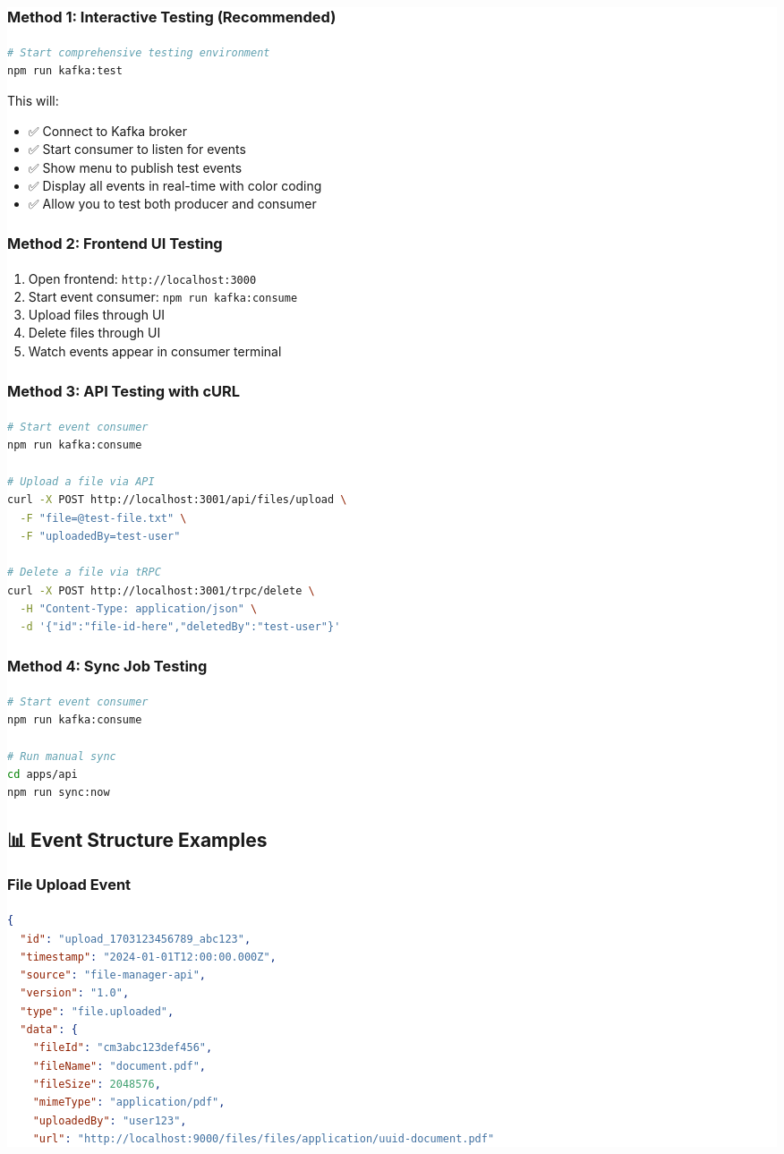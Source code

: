 ### **Method 1: Interactive Testing (Recommended)**
```bash
# Start comprehensive testing environment
npm run kafka:test
```

This will:
- ✅ Connect to Kafka broker
- ✅ Start consumer to listen for events
- ✅ Show menu to publish test events
- ✅ Display all events in real-time with color coding
- ✅ Allow you to test both producer and consumer

### **Method 2: Frontend UI Testing**
1. Open frontend: `http://localhost:3000`
2. Start event consumer: `npm run kafka:consume`
3. Upload files through UI
4. Delete files through UI
5. Watch events appear in consumer terminal

### **Method 3: API Testing with cURL**
```bash
# Start event consumer
npm run kafka:consume

# Upload a file via API
curl -X POST http://localhost:3001/api/files/upload \
  -F "file=@test-file.txt" \
  -F "uploadedBy=test-user"

# Delete a file via tRPC
curl -X POST http://localhost:3001/trpc/delete \
  -H "Content-Type: application/json" \
  -d '{"id":"file-id-here","deletedBy":"test-user"}'
```

### **Method 4: Sync Job Testing**
```bash
# Start event consumer
npm run kafka:consume

# Run manual sync
cd apps/api
npm run sync:now
```

## 📊 **Event Structure Examples**

### **File Upload Event**
```json
{
  "id": "upload_1703123456789_abc123",
  "timestamp": "2024-01-01T12:00:00.000Z",
  "source": "file-manager-api",
  "version": "1.0",
  "type": "file.uploaded",
  "data": {
    "fileId": "cm3abc123def456",
    "fileName": "document.pdf",
    "fileSize": 2048576,
    "mimeType": "application/pdf",
    "uploadedBy": "user123",
    "url": "http://localhost:9000/files/files/application/uuid-document.pdf"
```